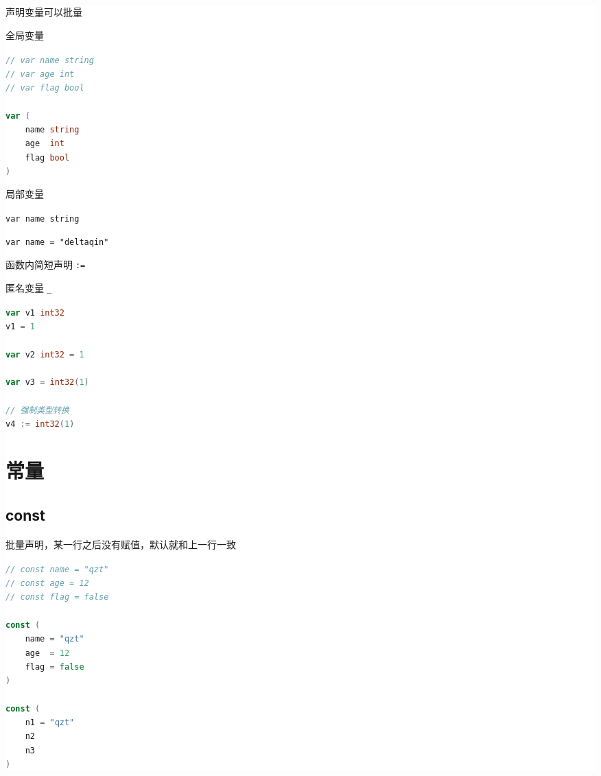 声明变量可以批量

全局变量

```go
// var name string
// var age int
// var flag bool

var (
	name string
	age  int
	flag bool
)
```

局部变量 

`var name string`

`var name = "deltaqin"`

函数内简短声明 `:=`

匿名变量 `_` 

```go 
var v1 int32
v1 = 1

var v2 int32 = 1

var v3 = int32(1)

// 强制类型转换
v4 := int32(1)
```

# 常量

## const
批量声明，某一行之后没有赋值，默认就和上一行一致

```go
// const name = "qzt"
// const age = 12
// const flag = false

const (
	name = "qzt"
	age  = 12
	flag = false
)

const (
	n1 = "qzt"
    n2
    n3  
)
```
